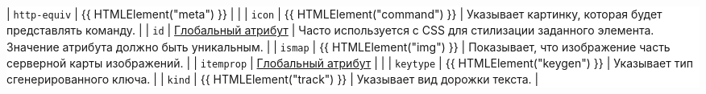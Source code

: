 | `http-equiv`      | {{ HTMLElement("meta") }}                                                                                                                                                                                                                                                                                                                                                                                                                                                                                                |                                                                                                                                                                                                                                                                                                   |
| `icon`            | {{ HTMLElement("command") }}                                                                                                                                                                                                                                                                                                                                                                                                                                                                                            | Указывает картинку, которая будет представлять команду.                                                                                                                                                                                                                                           |
| `id`              | [Глобальный атрибут](/ru/docs/Web/HTML/Global_attributes "Глобальные атрибуты могут быть указаны для любых элементов HTML,
даже для тех, которые не указаны в стандарте.")                                                                                                                                                                                                                                                                                                                                                       | Часто используется с CSS для стилизации заданного элемента. Значение атрибута должно быть уникальным.                                                                                                                                                                                             |
| `ismap`           | {{ HTMLElement("img") }}                                                                                                                                                                                                                                                                                                                                                                                                                                                                                                | Показывает, что изображение часть серверной карты изображений.                                                                                                                                                                                                                                    |
| `itemprop`        | [Глобальный атрибут](/ru/docs/Web/HTML/Global_attributes "Глобальные атрибуты могут быть указаны для любых элементов HTML,
даже для тех, которые не указаны в стандарте.")                                                                                                                                                                                                                                                                                                                                                       |                                                                                                                                                                                                                                                                                                   |
| `keytype`         | {{ HTMLElement("keygen") }}                                                                                                                                                                                                                                                                                                                                                                                                                                                                                            | Указывает тип сгенерированного ключа.                                                                                                                                                                                                                                                             |
| `kind`            | {{ HTMLElement("track") }}                                                                                                                                                                                                                                                                                                                                                                                                                                                                                            | Указывает вид дорожки текста.                                                                                                                                                                                                                                                                     |